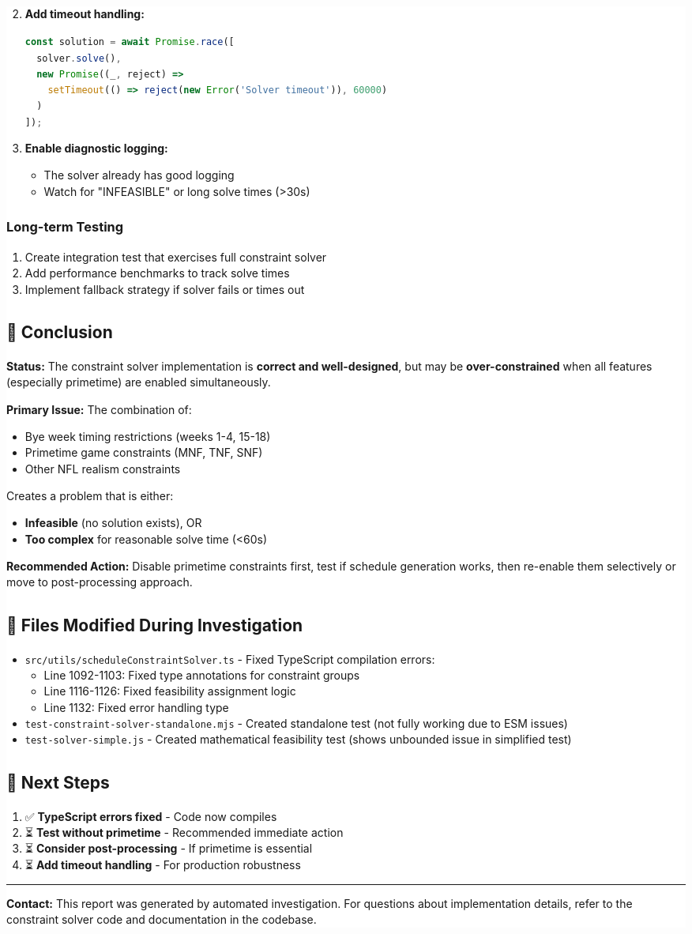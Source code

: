2. **Add timeout handling:**
   ```typescript
   const solution = await Promise.race([
     solver.solve(),
     new Promise((_, reject) => 
       setTimeout(() => reject(new Error('Solver timeout')), 60000)
     )
   ]);
   ```

3. **Enable diagnostic logging:**
   - The solver already has good logging
   - Watch for "INFEASIBLE" or long solve times (>30s)

### Long-term Testing

1. Create integration test that exercises full constraint solver
2. Add performance benchmarks to track solve times
3. Implement fallback strategy if solver fails or times out

## 🎯 Conclusion

**Status:** The constraint solver implementation is **correct and well-designed**, but may be **over-constrained** when all features (especially primetime) are enabled simultaneously.

**Primary Issue:** The combination of:
- Bye week timing restrictions (weeks 1-4, 15-18)
- Primetime game constraints (MNF, TNF, SNF)
- Other NFL realism constraints

Creates a problem that is either:
- **Infeasible** (no solution exists), OR
- **Too complex** for reasonable solve time (<60s)

**Recommended Action:** Disable primetime constraints first, test if schedule generation works, then re-enable them selectively or move to post-processing approach.

## 📁 Files Modified During Investigation

- `src/utils/scheduleConstraintSolver.ts` - Fixed TypeScript compilation errors:
  - Line 1092-1103: Fixed type annotations for constraint groups
  - Line 1116-1126: Fixed feasibility assignment logic
  - Line 1132: Fixed error handling type
- `test-constraint-solver-standalone.mjs` - Created standalone test (not fully working due to ESM issues)
- `test-solver-simple.js` - Created mathematical feasibility test (shows unbounded issue in simplified test)

## 🚀 Next Steps

1. ✅ **TypeScript errors fixed** - Code now compiles
2. ⏳ **Test without primetime** - Recommended immediate action
3. ⏳ **Consider post-processing** - If primetime is essential
4. ⏳ **Add timeout handling** - For production robustness

---

**Contact:** This report was generated by automated investigation. For questions about implementation details, refer to the constraint solver code and documentation in the codebase.

